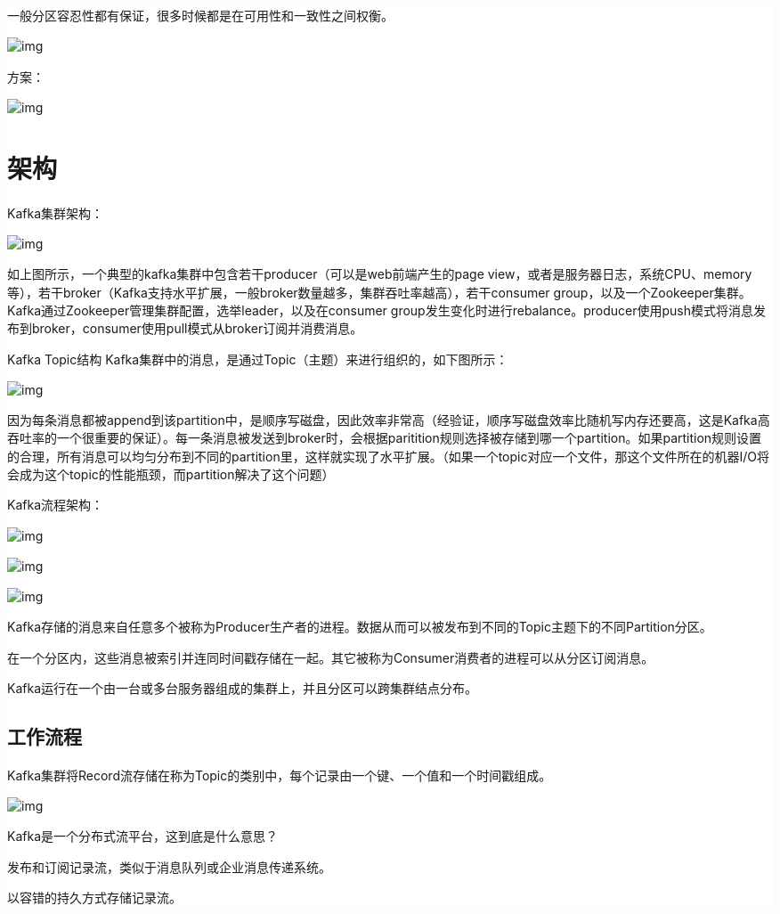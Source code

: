 一般分区容忍性都有保证，很多时候都是在可用性和一致性之间权衡。

![img](file:///C:\Users\大力\AppData\Local\Temp\ksohtml\wpsA964.tmp.jpg) 

方案：

![img](file:///C:\Users\大力\AppData\Local\Temp\ksohtml\wpsA975.tmp.jpg) 

# **架构**

Kafka集群架构：

![img](file:///C:\Users\大力\AppData\Local\Temp\ksohtml\wpsA976.tmp.jpg) 

如上图所示，一个典型的kafka集群中包含若干producer（可以是web前端产生的page view，或者是服务器日志，系统CPU、memory等），若干broker（Kafka支持水平扩展，一般broker数量越多，集群吞吐率越高），若干consumer group，以及一个Zookeeper集群。Kafka通过Zookeeper管理集群配置，选举leader，以及在consumer group发生变化时进行rebalance。producer使用push模式将消息发布到broker，consumer使用pull模式从broker订阅并消费消息。

Kafka Topic结构 Kafka集群中的消息，是通过Topic（主题）来进行组织的，如下图所示：

![img](file:///C:\Users\大力\AppData\Local\Temp\ksohtml\wpsA977.tmp.jpg) 

因为每条消息都被append到该partition中，是顺序写磁盘，因此效率非常高（经验证，顺序写磁盘效率比随机写内存还要高，这是Kafka高吞吐率的一个很重要的保证）。每一条消息被发送到broker时，会根据paritition规则选择被存储到哪一个partition。如果partition规则设置的合理，所有消息可以均匀分布到不同的partition里，这样就实现了水平扩展。（如果一个topic对应一个文件，那这个文件所在的机器I/O将会成为这个topic的性能瓶颈，而partition解决了这个问题）

 

Kafka流程架构：

![img](file:///C:\Users\大力\AppData\Local\Temp\ksohtml\wpsA978.tmp.jpg) 

![img](file:///C:\Users\大力\AppData\Local\Temp\ksohtml\wpsA989.tmp.jpg) 

![img](file:///C:\Users\大力\AppData\Local\Temp\ksohtml\wpsA98A.tmp.jpg) 

Kafka存储的消息来自任意多个被称为Producer生产者的进程。数据从而可以被发布到不同的Topic主题下的不同Partition分区。

在一个分区内，这些消息被索引并连同时间戳存储在一起。其它被称为Consumer消费者的进程可以从分区订阅消息。

Kafka运行在一个由一台或多台服务器组成的集群上，并且分区可以跨集群结点分布。

 

## **工作流程**

Kafka集群将Record流存储在称为Topic的类别中，每个记录由一个键、一个值和一个时间戳组成。

![img](file:///C:\Users\大力\AppData\Local\Temp\ksohtml\wpsA98B.tmp.jpg) 

Kafka是一个分布式流平台，这到底是什么意思？

发布和订阅记录流，类似于消息队列或企业消息传递系统。

以容错的持久方式存储记录流。
